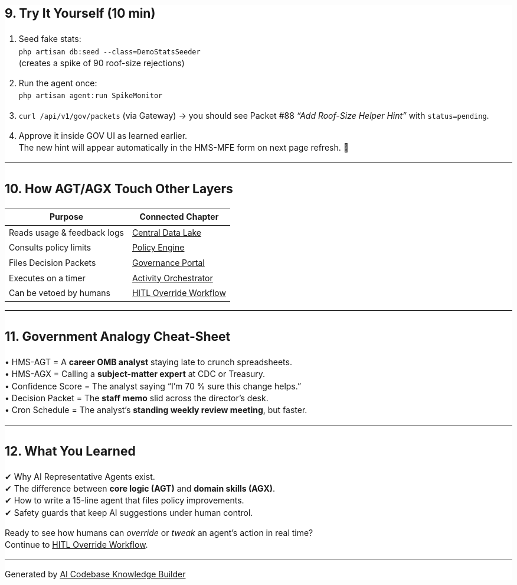 
## 9. Try It Yourself (10 min)

1. Seed fake stats:  
   `php artisan db:seed --class=DemoStatsSeeder`  
   (creates a spike of 90 roof-size rejections)

2. Run the agent once:  
   `php artisan agent:run SpikeMonitor`

3. `curl /api/v1/gov/packets` (via Gateway) → you should see Packet #88 *“Add Roof-Size Helper Hint”* with `status=pending`.

4. Approve it inside GOV UI as learned earlier.  
   The new hint will appear automatically in the HMS-MFE form on next page refresh. 🌟

---

## 10. How AGT/AGX Touch Other Layers

| Purpose                               | Connected Chapter |
|---------------------------------------|-------------------|
| Reads usage & feedback logs           | [Central Data Lake](15_central_data_lake__hms_dta__.md) |
| Consults policy limits                | [Policy Engine](09_policy_engine__hms_cdf__.md) |
| Files Decision Packets                | [Governance Portal](04_governance_portal__hms_gov_interface__.md) |
| Executes on a timer                   | [Activity Orchestrator](08_activity_orchestrator__hms_act__.md) |
| Can be vetoed by humans               | [HITL Override Workflow](07_hitl_override_workflow_.md) |

---

## 11. Government Analogy Cheat-Sheet

• HMS-AGT = A **career OMB analyst** staying late to crunch spreadsheets.  
• HMS-AGX = Calling a **subject-matter expert** at CDC or Treasury.  
• Confidence Score = The analyst saying “I’m 70 % sure this change helps.”  
• Decision Packet = The **staff memo** slid across the director’s desk.  
• Cron Schedule = The analyst’s **standing weekly review meeting**, but faster.

---

## 12. What You Learned

✔ Why AI Representative Agents exist.  
✔ The difference between **core logic (AGT)** and **domain skills (AGX)**.  
✔ How to write a 15-line agent that files policy improvements.  
✔ Safety guards that keep AI suggestions under human control.

Ready to see how humans can *override* or *tweak* an agent’s action in real time?  
Continue to [HITL Override Workflow](07_hitl_override_workflow_.md).

---

Generated by [AI Codebase Knowledge Builder](https://github.com/The-Pocket/Tutorial-Codebase-Knowledge)